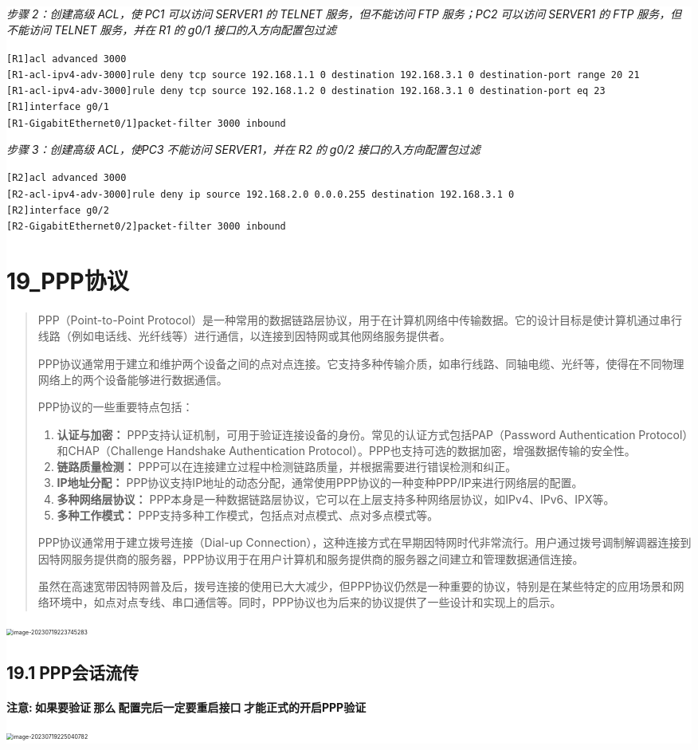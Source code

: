 *步骤 2：创建高级 ACL，使 PC1 可以访问 SERVER1 的 TELNET 服务，但不能访问 FTP 服务；PC2 可以访问 SERVER1 的 FTP 服务，但不能访问 TELNET 服务，并在 R1 的 g0/1 接口的入方向配置包过滤*

```
[R1]acl advanced 3000
[R1-acl-ipv4-adv-3000]rule deny tcp source 192.168.1.1 0 destination 192.168.3.1 0 destination-port range 20 21
[R1-acl-ipv4-adv-3000]rule deny tcp source 192.168.1.2 0 destination 192.168.3.1 0 destination-port eq 23
[R1]interface g0/1
[R1-GigabitEthernet0/1]packet-filter 3000 inbound
```

*步骤 3：创建高级 ACL，使PC3 不能访问 SERVER1，并在 R2 的 g0/2 接口的入方向配置包过滤*

```
[R2]acl advanced 3000
[R2-acl-ipv4-adv-3000]rule deny ip source 192.168.2.0 0.0.0.255 destination 192.168.3.1 0
[R2]interface g0/2
[R2-GigabitEthernet0/2]packet-filter 3000 inbound 
```



# 19_PPP协议

> PPP（Point-to-Point Protocol）是一种常用的数据链路层协议，用于在计算机网络中传输数据。它的设计目标是使计算机通过串行线路（例如电话线、光纤线等）进行通信，以连接到因特网或其他网络服务提供者。
>
> PPP协议通常用于建立和维护两个设备之间的点对点连接。它支持多种传输介质，如串行线路、同轴电缆、光纤等，使得在不同物理网络上的两个设备能够进行数据通信。
>
> PPP协议的一些重要特点包括：
>
> 1. **认证与加密：** PPP支持认证机制，可用于验证连接设备的身份。常见的认证方式包括PAP（Password Authentication Protocol）和CHAP（Challenge Handshake Authentication Protocol）。PPP也支持可选的数据加密，增强数据传输的安全性。
> 2. **链路质量检测：** PPP可以在连接建立过程中检测链路质量，并根据需要进行错误检测和纠正。
> 3. **IP地址分配：** PPP协议支持IP地址的动态分配，通常使用PPP协议的一种变种PPP/IP来进行网络层的配置。
> 4. **多种网络层协议：** PPP本身是一种数据链路层协议，它可以在上层支持多种网络层协议，如IPv4、IPv6、IPX等。
> 5. **多种工作模式：** PPP支持多种工作模式，包括点对点模式、点对多点模式等。
>
> PPP协议通常用于建立拨号连接（Dial-up Connection），这种连接方式在早期因特网时代非常流行。用户通过拨号调制解调器连接到因特网服务提供商的服务器，PPP协议用于在用户计算机和服务提供商的服务器之间建立和管理数据通信连接。
>
> 虽然在高速宽带因特网普及后，拨号连接的使用已大大减少，但PPP协议仍然是一种重要的协议，特别是在某些特定的应用场景和网络环境中，如点对点专线、串口通信等。同时，PPP协议也为后来的协议提供了一些设计和实现上的启示。

<img src="https://raw.githubusercontent.com/gj-hat/drawing-bed/master/blog/image-20230719223745283.png" alt="image-20230719223745283" style="zoom:50%;" />

## 19.1 PPP会话流传

**注意: 如果要验证  那么 配置完后一定要重启接口  才能正式的开启PPP验证**

<img src="https://raw.githubusercontent.com/gj-hat/drawing-bed/master/blog/image-20230719225040782.png" alt="image-20230719225040782" style="zoom:50%;" />
